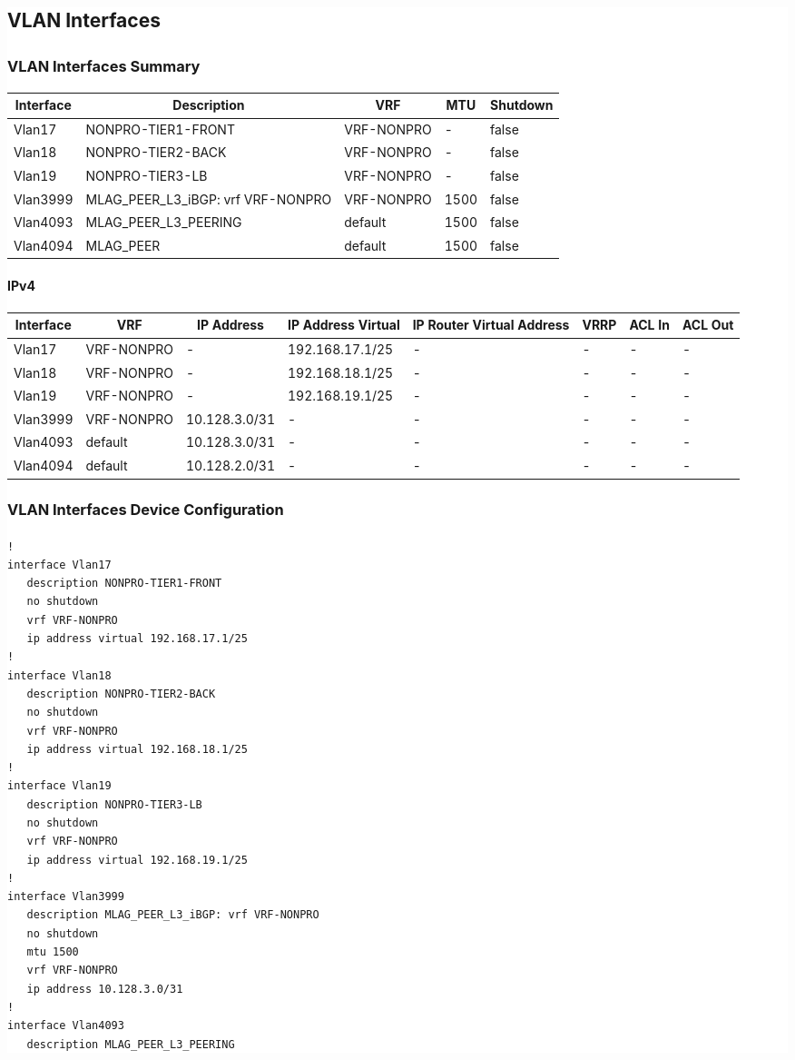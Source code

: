 
## VLAN Interfaces

### VLAN Interfaces Summary

| Interface | Description | VRF |  MTU | Shutdown |
| --------- | ----------- | --- | ---- | -------- |
| Vlan17 | NONPRO-TIER1-FRONT | VRF-NONPRO | - | false |
| Vlan18 | NONPRO-TIER2-BACK | VRF-NONPRO | - | false |
| Vlan19 | NONPRO-TIER3-LB | VRF-NONPRO | - | false |
| Vlan3999 | MLAG_PEER_L3_iBGP: vrf VRF-NONPRO | VRF-NONPRO | 1500 | false |
| Vlan4093 | MLAG_PEER_L3_PEERING | default | 1500 | false |
| Vlan4094 | MLAG_PEER | default | 1500 | false |

#### IPv4

| Interface | VRF | IP Address | IP Address Virtual | IP Router Virtual Address | VRRP | ACL In | ACL Out |
| --------- | --- | ---------- | ------------------ | ------------------------- | ---- | ------ | ------- |
| Vlan17 |  VRF-NONPRO  |  -  |  192.168.17.1/25  |  -  |  -  |  -  |  -  |
| Vlan18 |  VRF-NONPRO  |  -  |  192.168.18.1/25  |  -  |  -  |  -  |  -  |
| Vlan19 |  VRF-NONPRO  |  -  |  192.168.19.1/25  |  -  |  -  |  -  |  -  |
| Vlan3999 |  VRF-NONPRO  |  10.128.3.0/31  |  -  |  -  |  -  |  -  |  -  |
| Vlan4093 |  default  |  10.128.3.0/31  |  -  |  -  |  -  |  -  |  -  |
| Vlan4094 |  default  |  10.128.2.0/31  |  -  |  -  |  -  |  -  |  -  |

### VLAN Interfaces Device Configuration

```eos
!
interface Vlan17
   description NONPRO-TIER1-FRONT
   no shutdown
   vrf VRF-NONPRO
   ip address virtual 192.168.17.1/25
!
interface Vlan18
   description NONPRO-TIER2-BACK
   no shutdown
   vrf VRF-NONPRO
   ip address virtual 192.168.18.1/25
!
interface Vlan19
   description NONPRO-TIER3-LB
   no shutdown
   vrf VRF-NONPRO
   ip address virtual 192.168.19.1/25
!
interface Vlan3999
   description MLAG_PEER_L3_iBGP: vrf VRF-NONPRO
   no shutdown
   mtu 1500
   vrf VRF-NONPRO
   ip address 10.128.3.0/31
!
interface Vlan4093
   description MLAG_PEER_L3_PEERING
```
